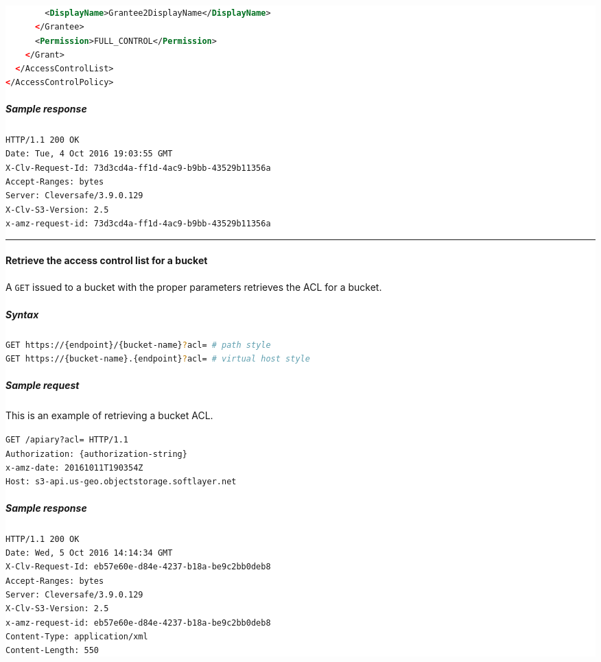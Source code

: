 ```xml
        <DisplayName>Grantee2DisplayName</DisplayName>
      </Grantee>
      <Permission>FULL_CONTROL</Permission>
    </Grant>
  </AccessControlList>
</AccessControlPolicy>
```

##### Sample response

```http
HTTP/1.1 200 OK
Date: Tue, 4 Oct 2016 19:03:55 GMT
X-Clv-Request-Id: 73d3cd4a-ff1d-4ac9-b9bb-43529b11356a
Accept-Ranges: bytes
Server: Cleversafe/3.9.0.129
X-Clv-S3-Version: 2.5
x-amz-request-id: 73d3cd4a-ff1d-4ac9-b9bb-43529b11356a
```

---- 

#### Retrieve the access control list for a bucket

A `GET` issued to a bucket with the proper parameters retrieves the ACL for a bucket.

##### Syntax

```bash
GET https://{endpoint}/{bucket-name}?acl= # path style
GET https://{bucket-name}.{endpoint}?acl= # virtual host style
```

##### Sample request

This is an example of retrieving a bucket ACL.

```http
GET /apiary?acl= HTTP/1.1
Authorization: {authorization-string}
x-amz-date: 20161011T190354Z
Host: s3-api.us-geo.objectstorage.softlayer.net
```

##### Sample response

```http
HTTP/1.1 200 OK
Date: Wed, 5 Oct 2016 14:14:34 GMT
X-Clv-Request-Id: eb57e60e-d84e-4237-b18a-be9c2bb0deb8
Accept-Ranges: bytes
Server: Cleversafe/3.9.0.129
X-Clv-S3-Version: 2.5
x-amz-request-id: eb57e60e-d84e-4237-b18a-be9c2bb0deb8
Content-Type: application/xml
Content-Length: 550
```
